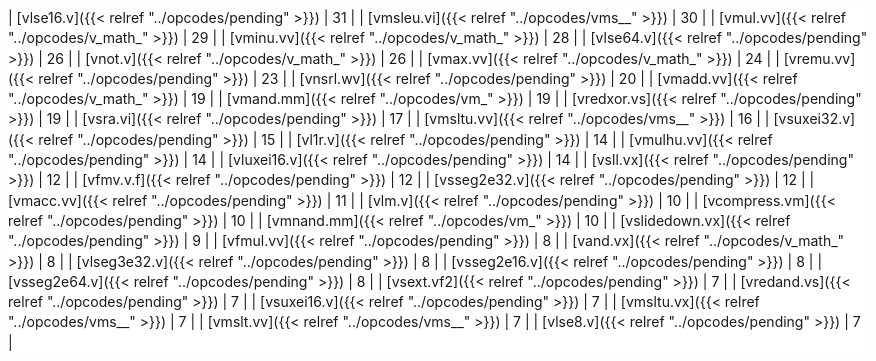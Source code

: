 | [vlse16.v]({{< relref "../opcodes/pending" >}}) | 31 |
| [vmsleu.vi]({{< relref "../opcodes/vms__" >}}) | 30 |
| [vmul.vv]({{< relref "../opcodes/v_math_" >}}) | 29 |
| [vminu.vv]({{< relref "../opcodes/v_math_" >}}) | 28 |
| [vlse64.v]({{< relref "../opcodes/pending" >}}) | 26 |
| [vnot.v]({{< relref "../opcodes/v_math_" >}}) | 26 |
| [vmax.vv]({{< relref "../opcodes/v_math_" >}}) | 24 |
| [vremu.vv]({{< relref "../opcodes/pending" >}}) | 23 |
| [vnsrl.wv]({{< relref "../opcodes/pending" >}}) | 20 |
| [vmadd.vv]({{< relref "../opcodes/v_math_" >}}) | 19 |
| [vmand.mm]({{< relref "../opcodes/vm_" >}}) | 19 |
| [vredxor.vs]({{< relref "../opcodes/pending" >}}) | 19 |
| [vsra.vi]({{< relref "../opcodes/pending" >}}) | 17 |
| [vmsltu.vv]({{< relref "../opcodes/vms__" >}}) | 16 |
| [vsuxei32.v]({{< relref "../opcodes/pending" >}}) | 15 |
| [vl1r.v]({{< relref "../opcodes/pending" >}}) | 14 |
| [vmulhu.vv]({{< relref "../opcodes/pending" >}}) | 14 |
| [vluxei16.v]({{< relref "../opcodes/pending" >}}) | 14 |
| [vsll.vx]({{< relref "../opcodes/pending" >}}) | 12 |
| [vfmv.v.f]({{< relref "../opcodes/pending" >}}) | 12 |
| [vsseg2e32.v]({{< relref "../opcodes/pending" >}}) | 12 |
| [vmacc.vv]({{< relref "../opcodes/pending" >}}) | 11 |
| [vlm.v]({{< relref "../opcodes/pending" >}}) | 10 |
| [vcompress.vm]({{< relref "../opcodes/pending" >}}) | 10 |
| [vmnand.mm]({{< relref "../opcodes/vm_" >}}) | 10 |
| [vslidedown.vx]({{< relref "../opcodes/pending" >}}) | 9 |
| [vfmul.vv]({{< relref "../opcodes/pending" >}}) | 8 |
| [vand.vx]({{< relref "../opcodes/v_math_" >}}) | 8 |
| [vlseg3e32.v]({{< relref "../opcodes/pending" >}}) | 8 |
| [vsseg2e16.v]({{< relref "../opcodes/pending" >}}) | 8 |
| [vsseg2e64.v]({{< relref "../opcodes/pending" >}}) | 8 |
| [vsext.vf2]({{< relref "../opcodes/pending" >}}) | 7 |
| [vredand.vs]({{< relref "../opcodes/pending" >}}) | 7 |
| [vsuxei16.v]({{< relref "../opcodes/pending" >}}) | 7 |
| [vmsltu.vx]({{< relref "../opcodes/vms__" >}}) | 7 |
| [vmslt.vv]({{< relref "../opcodes/vms__" >}}) | 7 |
| [vlse8.v]({{< relref "../opcodes/pending" >}}) | 7 |